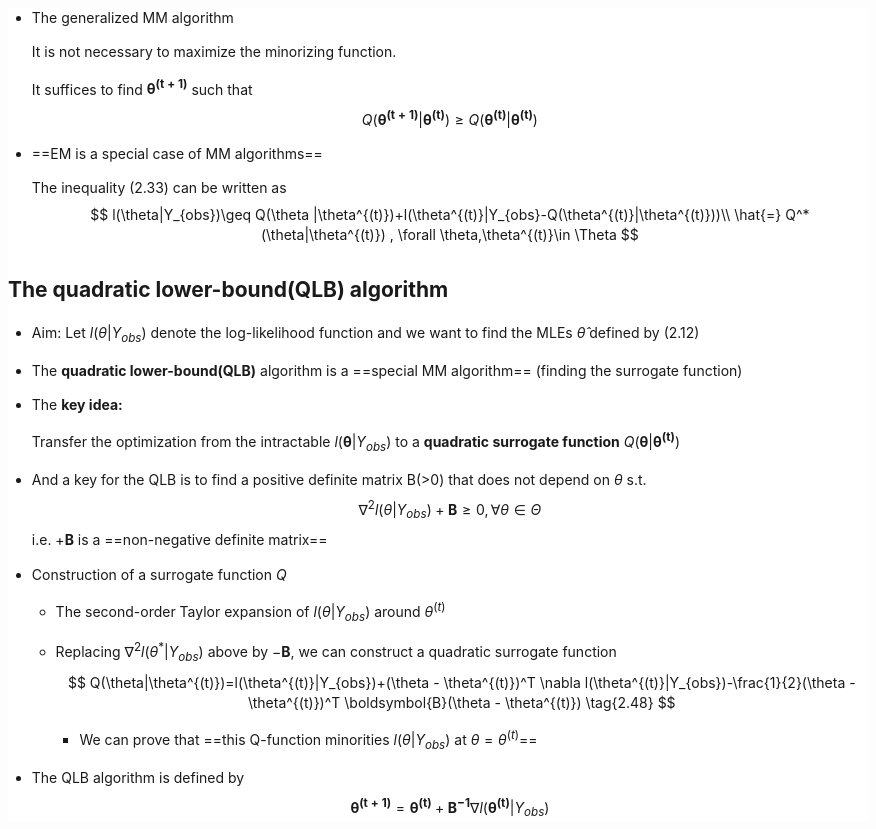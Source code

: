 * The generalized MM algorithm

  It is not necessary to maximize the minorizing function.

  It suffices to find $\boldsymbol{\theta^{(t+1)}}$ such that
  $$
  Q(\boldsymbol{\theta^{(t+1)}}|\boldsymbol{\theta^{(t)}})
  \geq Q(\boldsymbol{\theta^{(t)}}|\boldsymbol{\theta^{(t)}})
  $$
  
* ==EM is a special case of MM algorithms==

  The inequality $(2.33)$ can be written as 
  $$
  l(\theta|Y_{obs})\geq Q(\theta |\theta^{(t)})+l(\theta^{(t)}|Y_{obs}-Q(\theta^{(t)}|\theta^{(t)}))\\
  \hat{=} Q^*(\theta|\theta^{(t)}) , \forall \theta,\theta^{(t)}\in \Theta
  $$
  

## The quadratic lower-bound(QLB) algorithm

* Aim:  Let $l(\theta |Y_{obs})$ denote the log-likelihood function and we want to find the MLEs $\hat{\theta}$ defined by $(2.12)$

* The **quadratic lower-bound(QLB)** algorithm is a ==special MM algorithm== (finding the surrogate function)

* The **key idea:**

  Transfer the optimization from the intractable $l(\boldsymbol{\theta}|Y_{obs})$ to a **quadratic surrogate function** $Q(\boldsymbol{\theta}|\boldsymbol{\theta^{(t)}})$

* And a key for the QLB is to find a positive definite matrix B(>0) that does not depend on $\theta$ s.t.
  $$
  \nabla^2 l(\theta |Y_{obs})+ \boldsymbol{B} \geq 0, \forall \theta \in \Theta \tag{2.47}
  $$
  i.e. $+\boldsymbol{B}$ is a ==non-negative definite matrix==

* Construction of a surrogate function $Q$

  * The second-order Taylor expansion of $l(\theta |Y_{obs})$ around $\theta^{(t)}$

  * Replacing $\nabla^2 l(\theta^*|Y_{obs})$ above by $-\boldsymbol{B}$, we can construct a quadratic surrogate function
    $$
    Q(\theta|\theta^{(t)})=l(\theta^{(t)}|Y_{obs})+(\theta - \theta^{(t)})^T \nabla l(\theta^{(t)}|Y_{obs})-\frac{1}{2}(\theta - \theta^{(t)})^T \boldsymbol{B}(\theta - \theta^{(t)}) \tag{2.48}
    $$

    * We can prove that ==this Q-function minorities $l(\theta|Y_{obs})$ at $\theta=\theta^{(t)}$==

* The QLB algorithm is defined by
  $$
  \boldsymbol{\theta^{(t+1)}}=\boldsymbol{\theta^{(t)}}+\boldsymbol{B^{-1}}\nabla l(\boldsymbol{\theta^{(t)}}|Y_{obs}) \tag{2.49}
  $$
